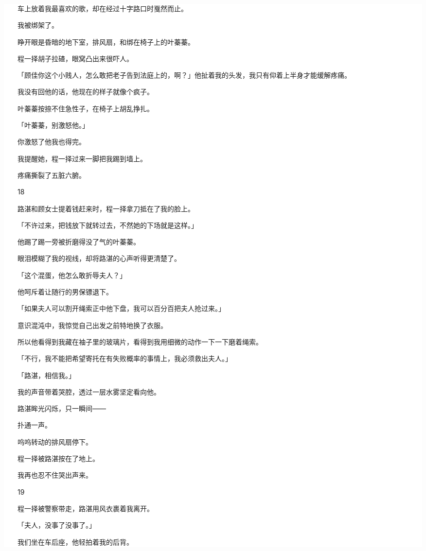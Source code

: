 &emsp;&emsp;车上放着我最喜欢的歌，却在经过十字路口时戛然而止。  
  
&emsp;&emsp;我被绑架了。  
  
&emsp;&emsp;睁开眼是昏暗的地下室，排风扇，和绑在椅子上的叶蓁蓁。  
  
&emsp;&emsp;程一择胡子拉碴，眼窝凸出来很吓人。  
  
&emsp;&emsp;「顾佳你这个小贱人，怎么敢把老子告到法庭上的，啊？」他扯着我的头发，我只有仰着上半身才能缓解疼痛。  
  
&emsp;&emsp;我没有回他的话，他现在的样子就像个疯子。  
  
&emsp;&emsp;叶蓁蓁按捺不住急性子，在椅子上胡乱挣扎。  
  
&emsp;&emsp;「叶蓁蓁，别激怒他。」  
  
&emsp;&emsp;你激怒了他我也得完。  
  
&emsp;&emsp;我提醒她，程一择过来一脚把我踢到墙上。  
  
&emsp;&emsp;疼痛撕裂了五脏六腑。  
  
&emsp;&emsp;18  
  
&emsp;&emsp;路湛和顾女士提着钱赶来时，程一择拿刀抵在了我的脸上。  
  
&emsp;&emsp;「不许过来，把钱放下就转过去，不然她的下场就是这样。」  
  
&emsp;&emsp;他踢了踢一旁被折磨得没了气的叶蓁蓁。  
  
&emsp;&emsp;眼泪模糊了我的视线，却将路湛的心声听得更清楚了。  
  
&emsp;&emsp;「这个混蛋，他怎么敢折辱夫人？」  
  
&emsp;&emsp;他呵斥着让随行的男保镖退下。  
  
&emsp;&emsp;「如果夫人可以割开绳索正中他下盘，我可以百分百把夫人抢过来。」  
  
&emsp;&emsp;意识混沌中，我惊觉自己出发之前特地换了衣服。  
  
&emsp;&emsp;所以他看得到我藏在袖子里的玻璃片，看得到我用细微的动作一下一下磨着绳索。  
  
&emsp;&emsp;「不行，我不能把希望寄托在有失败概率的事情上，我必须救出夫人。」  
  
&emsp;&emsp;「路湛，相信我。」  
  
&emsp;&emsp;我的声音带着哭腔，透过一层水雾坚定看向他。  
  
&emsp;&emsp;路湛眸光闪烁，只一瞬间——  
  
&emsp;&emsp;扑通一声。  
  
&emsp;&emsp;呜呜转动的排风扇停下。  
  
&emsp;&emsp;程一择被路湛按在了地上。  
  
&emsp;&emsp;我再也忍不住哭出声来。  
  
&emsp;&emsp;19  
  
&emsp;&emsp;程一择被警察带走，路湛用风衣裹着我离开。  
  
&emsp;&emsp;「夫人，没事了没事了。」  
  
&emsp;&emsp;我们坐在车后座，他轻拍着我的后背。  
  